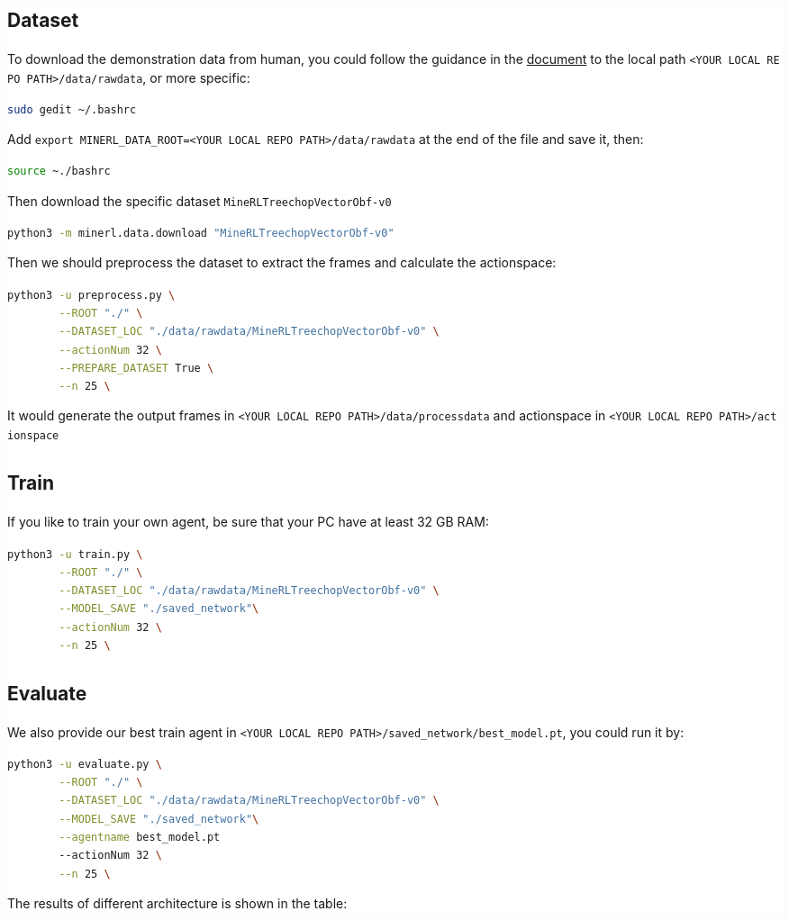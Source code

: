 ## Dataset

To download the demonstration data from human, you could follow the guidance in the [document](https://minerl.io/docs/) to the local path ``<YOUR LOCAL REPO PATH>/data/rawdata``, or more specific:

```bash
sudo gedit ~/.bashrc
```
Add ``export MINERL_DATA_ROOT=<YOUR LOCAL REPO PATH>/data/rawdata`` at the end of the file and save it, then:

```bash
source ~./bashrc
```

Then download the specific dataset ``MineRLTreechopVectorObf-v0``
```bash
python3 -m minerl.data.download "MineRLTreechopVectorObf-v0"
```

Then we should preprocess the dataset to extract the frames and calculate the actionspace:
```bash
python3 -u preprocess.py \
        --ROOT "./" \
        --DATASET_LOC "./data/rawdata/MineRLTreechopVectorObf-v0" \
        --actionNum 32 \
        --PREPARE_DATASET True \
        --n 25 \
```
It would generate the output frames in ``<YOUR LOCAL REPO PATH>/data/processdata`` and actionspace in ``<YOUR LOCAL REPO PATH>/actionspace``

## Train

If you like to train your own agent, be sure that your PC have at least 32 GB RAM:
```bash
python3 -u train.py \
        --ROOT "./" \
        --DATASET_LOC "./data/rawdata/MineRLTreechopVectorObf-v0" \
        --MODEL_SAVE "./saved_network"\
        --actionNum 32 \
        --n 25 \
```

## Evaluate
We also provide our best train agent in ``<YOUR LOCAL REPO PATH>/saved_network/best_model.pt``, you could run it by:
```bash
python3 -u evaluate.py \
        --ROOT "./" \
        --DATASET_LOC "./data/rawdata/MineRLTreechopVectorObf-v0" \
        --MODEL_SAVE "./saved_network"\
        --agentname best_model.pt
        --actionNum 32 \
        --n 25 \
```
The results of different architecture is shown in the table:
